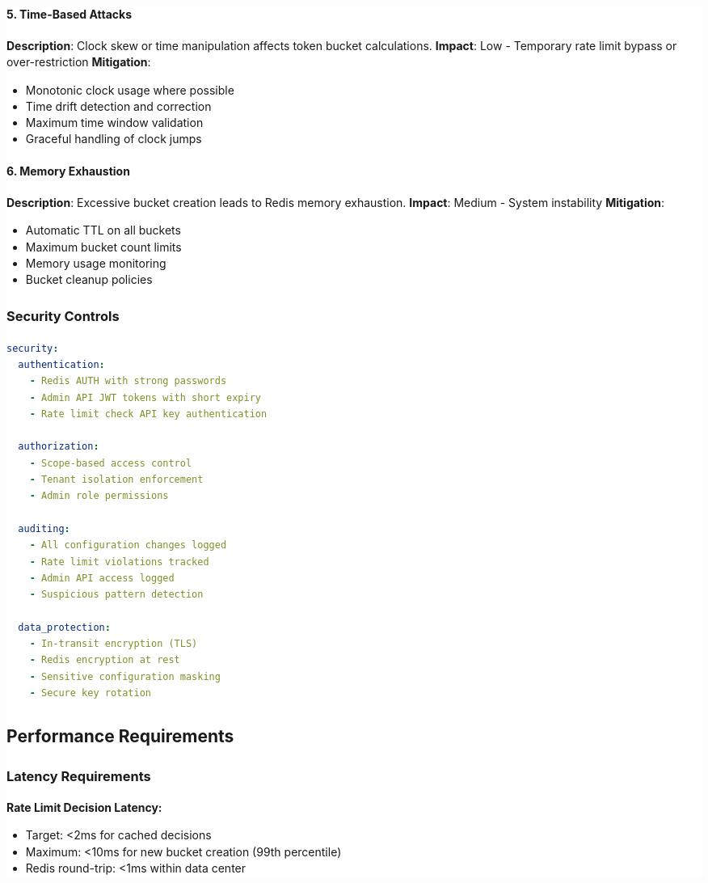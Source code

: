 #### 5. Time-Based Attacks
**Description**: Clock skew or time manipulation affects token bucket calculations.
**Impact**: Low - Temporary rate limit bypass or over-restriction
**Mitigation**:
- Monotonic clock usage where possible
- Time drift detection and correction
- Maximum time window validation
- Graceful handling of clock jumps

#### 6. Memory Exhaustion
**Description**: Excessive bucket creation leads to Redis memory exhaustion.
**Impact**: Medium - System instability
**Mitigation**:
- Automatic TTL on all buckets
- Maximum bucket count limits
- Memory usage monitoring
- Bucket cleanup policies

### Security Controls

```yaml
security:
  authentication:
    - Redis AUTH with strong passwords
    - Admin API JWT tokens with short expiry
    - Rate limit check API key authentication

  authorization:
    - Scope-based access control
    - Tenant isolation enforcement
    - Admin role permissions

  auditing:
    - All configuration changes logged
    - Rate limit violations tracked
    - Admin API access logged
    - Suspicious pattern detection

  data_protection:
    - In-transit encryption (TLS)
    - Redis encryption at rest
    - Sensitive configuration masking
    - Secure key rotation
```

## Performance Requirements

### Latency Requirements

**Rate Limit Decision Latency:**
- Target: <2ms for cached decisions
- Maximum: <10ms for new bucket creation (99th percentile)
- Redis round-trip: <1ms within data center
